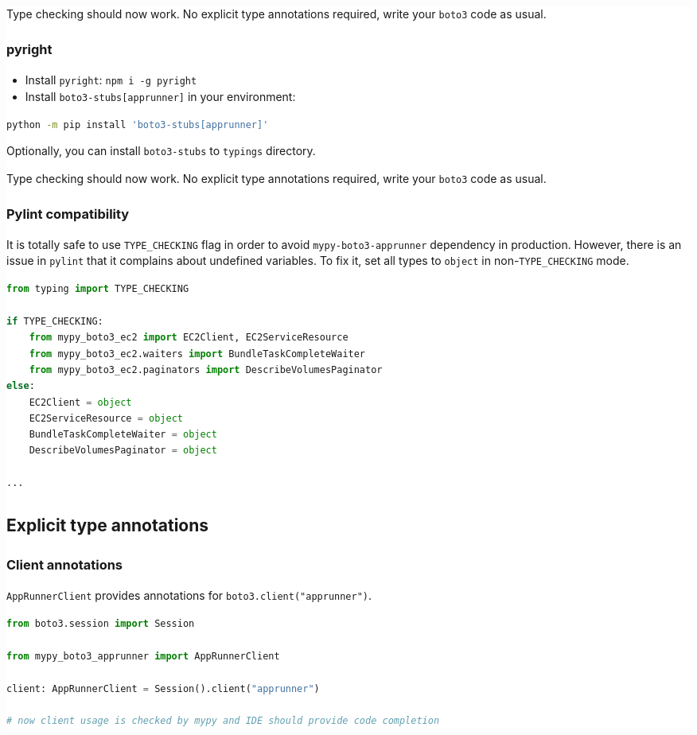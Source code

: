 Type checking should now work. No explicit type annotations required, write
your `boto3` code as usual.

<a id="pyright"></a>

### pyright

- Install `pyright`: `npm i -g pyright`
- Install `boto3-stubs[apprunner]` in your environment:

```bash
python -m pip install 'boto3-stubs[apprunner]'
```

Optionally, you can install `boto3-stubs` to `typings` directory.

Type checking should now work. No explicit type annotations required, write
your `boto3` code as usual.

<a id="pylint-compatibility"></a>

### Pylint compatibility

It is totally safe to use `TYPE_CHECKING` flag in order to avoid
`mypy-boto3-apprunner` dependency in production. However, there is an issue in
`pylint` that it complains about undefined variables. To fix it, set all types
to `object` in non-`TYPE_CHECKING` mode.

```python
from typing import TYPE_CHECKING

if TYPE_CHECKING:
    from mypy_boto3_ec2 import EC2Client, EC2ServiceResource
    from mypy_boto3_ec2.waiters import BundleTaskCompleteWaiter
    from mypy_boto3_ec2.paginators import DescribeVolumesPaginator
else:
    EC2Client = object
    EC2ServiceResource = object
    BundleTaskCompleteWaiter = object
    DescribeVolumesPaginator = object

...
```

<a id="explicit-type-annotations"></a>

## Explicit type annotations

<a id="client-annotations"></a>

### Client annotations

`AppRunnerClient` provides annotations for `boto3.client("apprunner")`.

```python
from boto3.session import Session

from mypy_boto3_apprunner import AppRunnerClient

client: AppRunnerClient = Session().client("apprunner")

# now client usage is checked by mypy and IDE should provide code completion
```
